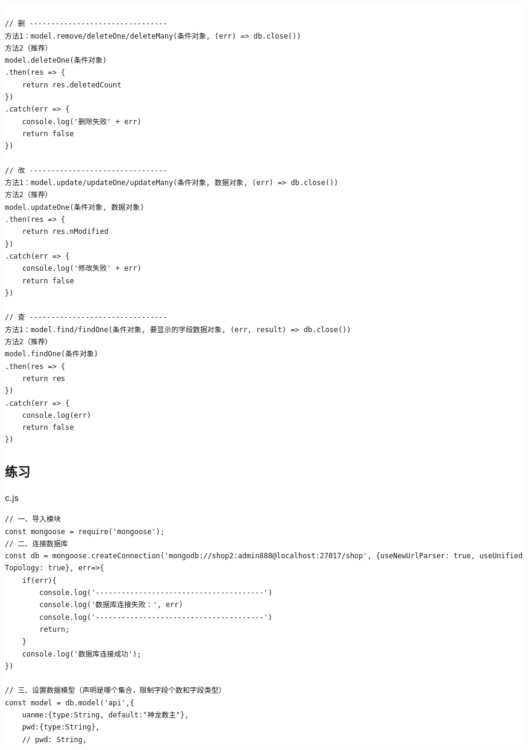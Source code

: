```

// 删 --------------------------------
方法1：model.remove/deleteOne/deleteMany(条件对象, (err) => db.close()) 
方法2（推荐）
model.deleteOne(条件对象)
.then(res => {
    return res.deletedCount
})
.catch(err => {
    console.log('删除失败' + err)
    return false
})

// 改 --------------------------------
方法1：model.update/updateOne/updateMany(条件对象, 数据对象, (err) => db.close()) 
方法2（推荐）
model.updateOne(条件对象, 数据对象) 
.then(res => {
    return res.nModified
})
.catch(err => {
    console.log('修改失败' + err)
    return false
})

// 查 --------------------------------
方法1：model.find/findOne(条件对象, 要显示的字段数据对象, (err, result) => db.close()) 
方法2（推荐）
model.findOne(条件对象) 
.then(res => {
    return res
})
.catch(err => {
    console.log(err)
    return false
})
```



## 练习

c.js

```
// 一、导入模块
const mongoose = require('mongoose');
// 二、连接数据库
const db = mongoose.createConnection('mongodb://shop2:admin888@localhost:27017/shop', {useNewUrlParser: true, useUnifiedTopology: true}, err=>{
    if(err){
        console.log('---------------------------------------')
        console.log('数据库连接失败：', err)
        console.log('---------------------------------------')
        return; 
    }
    console.log('数据库连接成功');
})

// 三、设置数据模型（声明是哪个集合，限制字段个数和字段类型）
const model = db.model('api',{
	uanme:{type:String, default:"神龙教主"},
	pwd:{type:String},
	// pwd: String,
```
